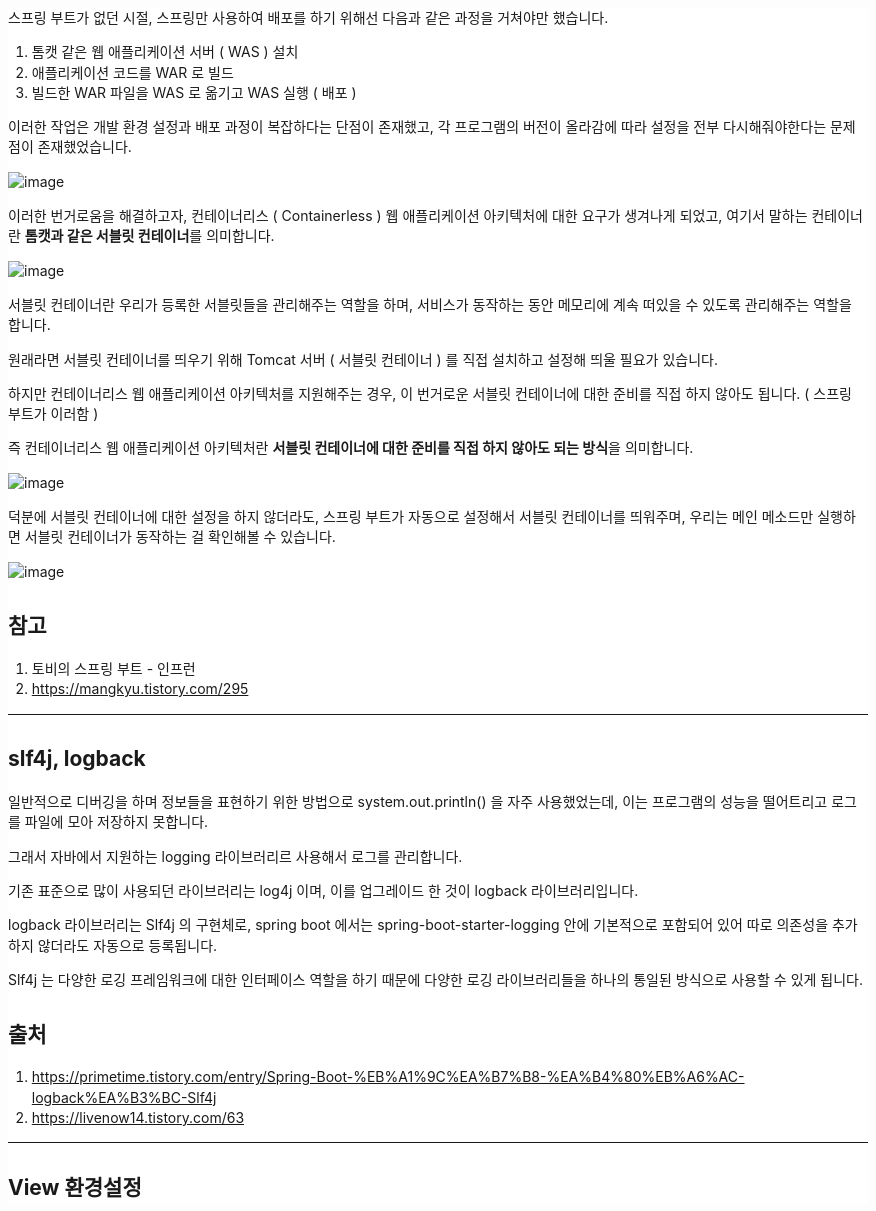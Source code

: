 스프링 부트가 없던 시절, 스프링만 사용하여 배포를 하기 위해선 다음과 같은 과정을 거쳐야만 했습니다.

1. 톰캣 같은 웹 애플리케이션 서버 ( WAS ) 설치
3. 애플리케이션 코드를 WAR 로 빌드
4. 빌드한 WAR 파일을 WAS 로 옮기고 WAS 실행 ( 배포 )

이러한 작업은 개발 환경 설정과 배포 과정이 복잡하다는 단점이 존재했고, 각 프로그램의 버전이 올라감에 따라 설정을 전부 다시해줘야한다는 문제점이 존재했었습니다.

![image](https://github.com/choboss00/Spring-Study/assets/111727212/4cb11fa8-aec6-4222-97b6-27b9673f5704)

이러한 번거로움을 해결하고자, 컨테이너리스 ( Containerless ) 웹 애플리케이션 아키텍처에 대한 요구가 생겨나게 되었고, 여기서 말하는 컨테이너란 **톰캣과 같은 서블릿 컨테이너**를 의미합니다.

![image](https://github.com/choboss00/Spring-Study/assets/111727212/61f94bd8-93b8-42e0-8a22-e1e086687039)

서블릿 컨테이너란 우리가 등록한 서블릿들을 관리해주는 역할을 하며, 서비스가 동작하는 동안 메모리에 계속 떠있을 수 있도록 관리해주는 역할을 합니다.

원래라면 서블릿 컨테이너를 띄우기 위해 Tomcat 서버 ( 서블릿 컨테이너 ) 를 직접 설치하고 설정해 띄울 필요가 있습니다.

하지만 컨테이너리스 웹 애플리케이션 아키텍처를 지원해주는 경우, 이 번거로운 서블릿 컨테이너에 대한 준비를 직접 하지 않아도 됩니다. ( 스프링 부트가 이러함 )

즉 컨테이너리스 웹 애플리케이션 아키텍처란 **서블릿 컨테이너에 대한 준비를 직접 하지 않아도 되는 방식**을 의미합니다.

![image](https://github.com/choboss00/Spring-Study/assets/111727212/5f7881d0-6e80-4961-80dc-a283129b8b7f)

덕분에 서블릿 컨테이너에 대한 설정을 하지 않더라도, 스프링 부트가 자동으로 설정해서 서블릿 컨테이너를 띄워주며, 우리는 메인 메소드만 실행하면 서블릿 컨테이너가 동작하는 걸 확인해볼 수 있습니다.

![image](https://github.com/choboss00/Spring-Study/assets/111727212/4d6d46d8-3f28-4d17-8837-7b1f11048448)

## 참고
1. 토비의 스프링 부트 - 인프런
2. https://mangkyu.tistory.com/295

---
## slf4j, logback

일반적으로 디버깅을 하며 정보들을 표현하기 위한 방법으로 system.out.println() 을 자주 사용했었는데, 이는 프로그램의 성능을 떨어트리고 로그를 파일에 모아 저장하지 못합니다.

그래서 자바에서 지원하는 logging 라이브러리르 사용해서 로그를 관리합니다.

기존 표준으로 많이 사용되던 라이브러리는 log4j 이며, 이를 업그레이드 한 것이 logback 라이브러리입니다.

logback 라이브러리는 Slf4j 의 구현체로, spring boot 에서는 spring-boot-starter-logging 안에 기본적으로 포함되어 있어 따로 의존성을 추가하지 않더라도 자동으로 등록됩니다.

Slf4j 는 다양한 로깅 프레임워크에 대한 인터페이스 역할을 하기 때문에 다양한 로깅 라이브러리들을 하나의 통일된 방식으로 사용할 수 있게 됩니다.

## 출처
1. https://primetime.tistory.com/entry/Spring-Boot-%EB%A1%9C%EA%B7%B8-%EA%B4%80%EB%A6%AC-logback%EA%B3%BC-Slf4j
2. https://livenow14.tistory.com/63

---
## View 환경설정
